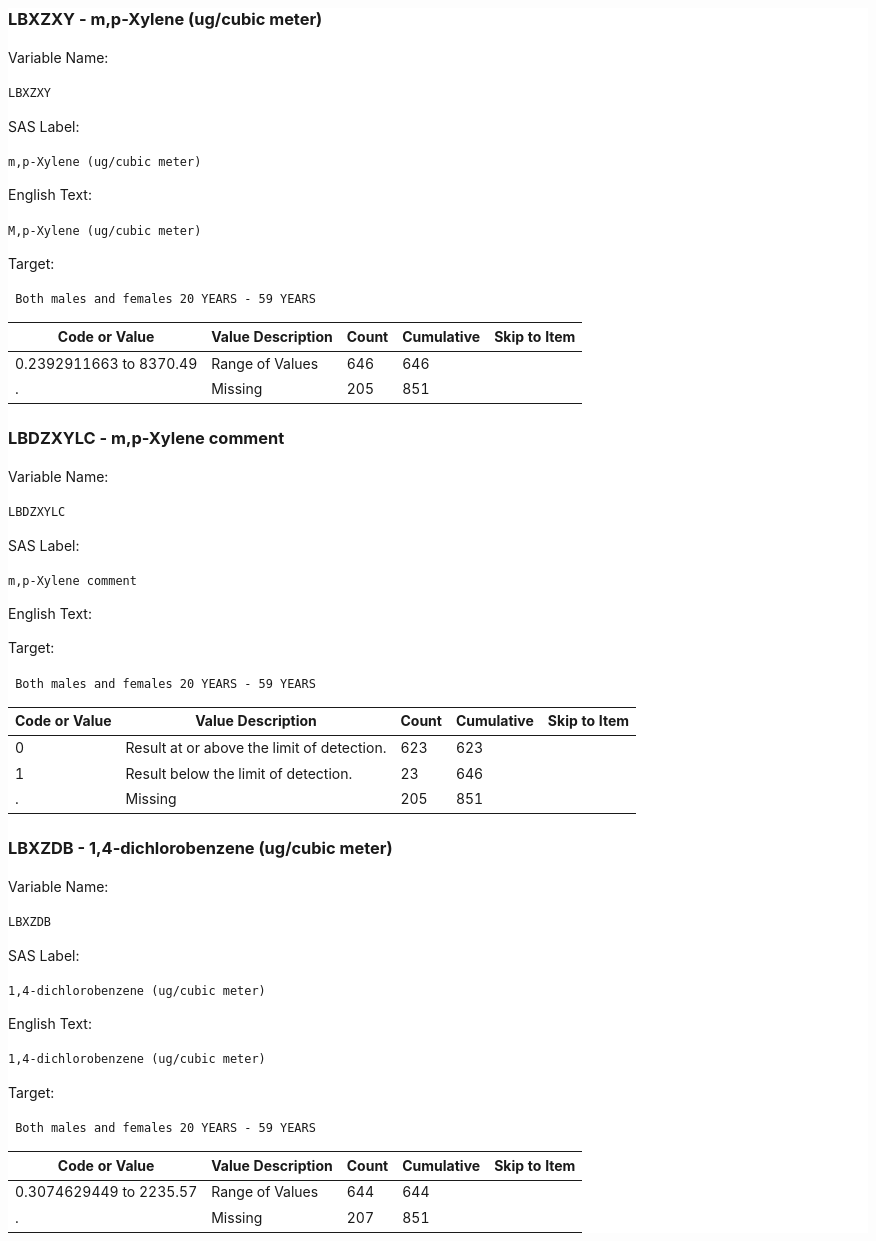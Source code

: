 ### LBXZXY - m,p-Xylene (ug/cubic meter)

Variable Name:

    LBXZXY
SAS Label:

    m,p-Xylene (ug/cubic meter)
English Text:

    M,p-Xylene (ug/cubic meter)
Target:

     Both males and females 20 YEARS - 59 YEARS
Code or Value | Value Description | Count | Cumulative | Skip to Item  
---|---|---|---|---  
0.2392911663 to 8370.49 | Range of Values | 646 | 646 |   
. | Missing | 205 | 851 |   
  
### LBDZXYLC - m,p-Xylene comment

Variable Name:

    LBDZXYLC
SAS Label:

    m,p-Xylene comment
English Text:

    
Target:

     Both males and females 20 YEARS - 59 YEARS
Code or Value | Value Description | Count | Cumulative | Skip to Item  
---|---|---|---|---  
0 | Result at or above the limit of detection. | 623 | 623 |   
1 | Result below the limit of detection. | 23 | 646 |   
. | Missing | 205 | 851 |   
  
### LBXZDB - 1,4-dichlorobenzene (ug/cubic meter)

Variable Name:

    LBXZDB
SAS Label:

    1,4-dichlorobenzene (ug/cubic meter)
English Text:

    1,4-dichlorobenzene (ug/cubic meter)
Target:

     Both males and females 20 YEARS - 59 YEARS
Code or Value | Value Description | Count | Cumulative | Skip to Item  
---|---|---|---|---  
0.3074629449 to 2235.57 | Range of Values | 644 | 644 |   
. | Missing | 207 | 851 |   
  